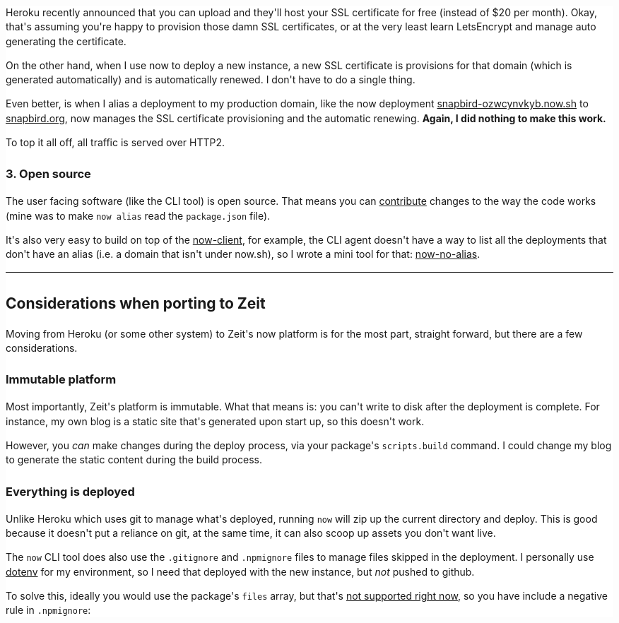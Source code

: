 Heroku recently announced that you can upload and they'll host your SSL certificate for free (instead of $20 per month). Okay, that's assuming you're happy to provision those damn SSL certificates, or at the very least learn LetsEncrypt and manage auto generating the certificate.

On the other hand, when I use now to deploy a new instance, a new SSL certificate is provisions for that domain (which is generated automatically) and is automatically renewed. I don't have to do a single thing.

Even better, is when I alias a deployment to my production domain, like the now deployment [snapbird-ozwcynvkyb.now.sh](https://snapbird-ozwcynvkyb.now.sh) to [snapbird.org](https://snapbird.org), now manages the SSL certificate provisioning and the automatic renewing. **Again, I did nothing to make this work.**

To top it all off, all traffic is served over HTTP2.

### 3. Open source

The user facing software (like the CLI tool) is open source. That means you can [contribute](https://github.com/zeit/now-cli/pull/93/files) changes to the way the code works (mine was to make `now alias` read the `package.json` file).

It's also very easy to build on top of the [now-client](https://github.com/zeit/now-client), for example, the CLI agent doesn't have a way to list all the deployments that don't have an alias (i.e. a domain that isn't under now.sh), so I wrote a mini tool for that: [now-no-alias](https://github.com/remy/now-no-alias/blob/master/index.js).

---

## Considerations when porting to Zeit

Moving from Heroku (or some other system) to Zeit's now platform is for the most part, straight forward, but there are a few considerations.

### Immutable platform

Most importantly, Zeit's platform is immutable. What that means is: you can't write to disk after the deployment is complete. For instance, my own blog is a static site that's generated upon start up, so this doesn't work.

However, you *can* make changes during the deploy process, via your package's `scripts.build` command. I could change my blog to generate the static content during the build process.

### Everything is deployed

Unlike Heroku which uses git to manage what's deployed, running `now` will zip up the current directory and deploy. This is good because it doesn't put a reliance on git, at the same time, it can also scoop up assets you don't want live.

The `now` CLI tool does also use the `.gitignore` and `.npmignore` files to manage files skipped in the deployment. I personally use [dotenv](https://www.npmjs.com/package/dotenv) for my environment, so I need that deployed with the new instance, but *not* pushed to github.

To solve this, ideally you would use the package's `files` array, but that's [not supported right now](https://github.com/zeit/now-cli/issues/157), so you have include a negative rule in `.npmignore`:
